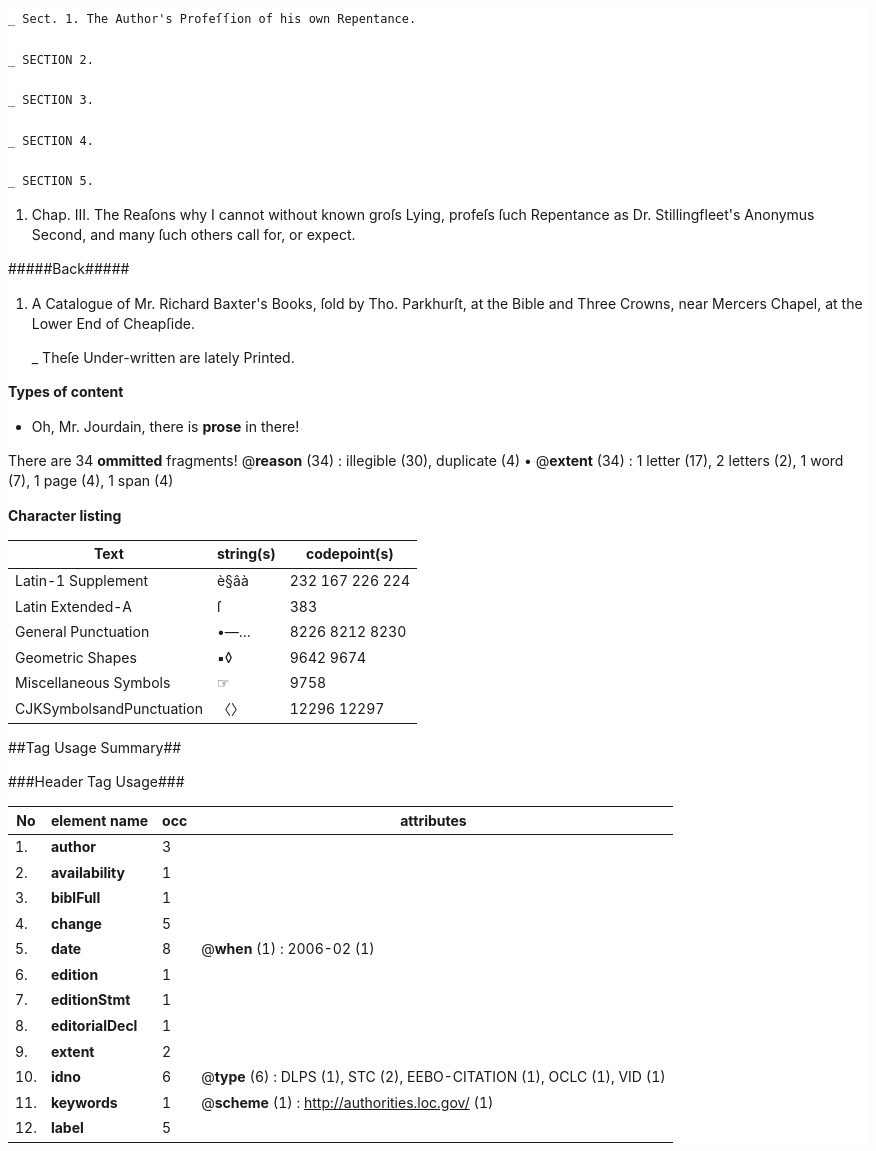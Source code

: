     _ Sect. 1. The Author's Profeſſion of his own Repentance.

    _ SECTION 2.

    _ SECTION 3.

    _ SECTION 4.

    _ SECTION 5.

1. Chap. III. The Reaſons why I cannot without known groſs Lying, profeſs ſuch Repentance as Dr. Stillingfleet's Anonymus Second, and many ſuch others call for, or expect.

#####Back#####

1. A Catalogue of Mr. Richard Baxter's Books, ſold by Tho. Parkhurſt, at the Bible and Three Crowns, near Mercers Chapel, at the Lower End of Cheapſide.

    _ Theſe Under-written are lately Printed.

**Types of content**

  * Oh, Mr. Jourdain, there is **prose** in there!

There are 34 **ommitted** fragments! 
 @__reason__ (34) : illegible (30), duplicate (4)  •  @__extent__ (34) : 1 letter (17), 2 letters (2), 1 word (7), 1 page (4), 1 span (4)

**Character listing**


|Text|string(s)|codepoint(s)|
|---|---|---|
|Latin-1 Supplement|è§âà|232 167 226 224|
|Latin Extended-A|ſ|383|
|General Punctuation|•—…|8226 8212 8230|
|Geometric Shapes|▪◊|9642 9674|
|Miscellaneous Symbols|☞|9758|
|CJKSymbolsandPunctuation|〈〉|12296 12297|

##Tag Usage Summary##

###Header Tag Usage###

|No|element name|occ|attributes|
|---|---|---|---|
|1.|__author__|3||
|2.|__availability__|1||
|3.|__biblFull__|1||
|4.|__change__|5||
|5.|__date__|8| @__when__ (1) : 2006-02 (1)|
|6.|__edition__|1||
|7.|__editionStmt__|1||
|8.|__editorialDecl__|1||
|9.|__extent__|2||
|10.|__idno__|6| @__type__ (6) : DLPS (1), STC (2), EEBO-CITATION (1), OCLC (1), VID (1)|
|11.|__keywords__|1| @__scheme__ (1) : http://authorities.loc.gov/ (1)|
|12.|__label__|5||